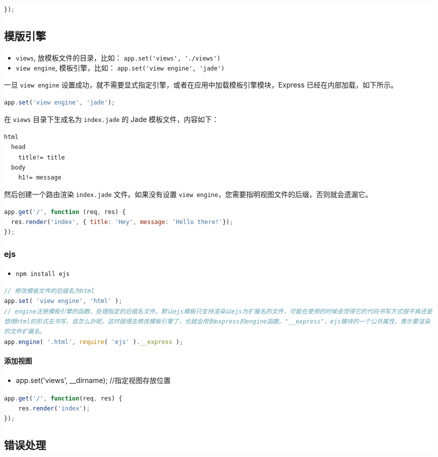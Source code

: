 ````javascript
});
````

## 模版引擎

- `views`, 放模板文件的目录，比如： `app.set('views', './views')`
- `view engine`, 模板引擎，比如： `app.set('view engine', 'jade')`

一旦 `view engine` 设置成功，就不需要显式指定引擎，或者在应用中加载模板引擎模块，Express 已经在内部加载，如下所示。

```javascript
app.set('view engine', 'jade');
```

在 `views` 目录下生成名为 `index.jade` 的 Jade 模板文件，内容如下：

```
html
  head
    title!= title
  body
    h1!= message
```

然后创建一个路由渲染 `index.jade` 文件。如果没有设置 `view engine`，您需要指明视图文件的后缀，否则就会遗漏它。

```javascript
app.get('/', function (req, res) {
  res.render('index', { title: 'Hey', message: 'Hello there!'});
});
```

### ejs

* `npm install ejs`

````javascript
// 修改模板文件的后缀名为html
app.set( 'view engine', 'html' );
// engine注册模板引擎的函数，处理指定的后缀名文件。默认ejs模板只支持渲染以ejs为扩展名的文件，可能在使用的时候会觉得它的代码书写方式很不爽还是想用html的形式去书写，该怎么办呢，这时就得去修改模板引擎了，也就会用到express的engine函数。"__express"，ejs模块的一个公共属性，表示要渲染的文件扩展名。
app.engine( '.html', require( 'ejs' ).__express );
````

#### 添加视图

* app.set('views', __dirname); //指定视图存放位置

````javascript
app.get('/', function(req, res) {
    res.render('index');	
});
````

## 错误处理
